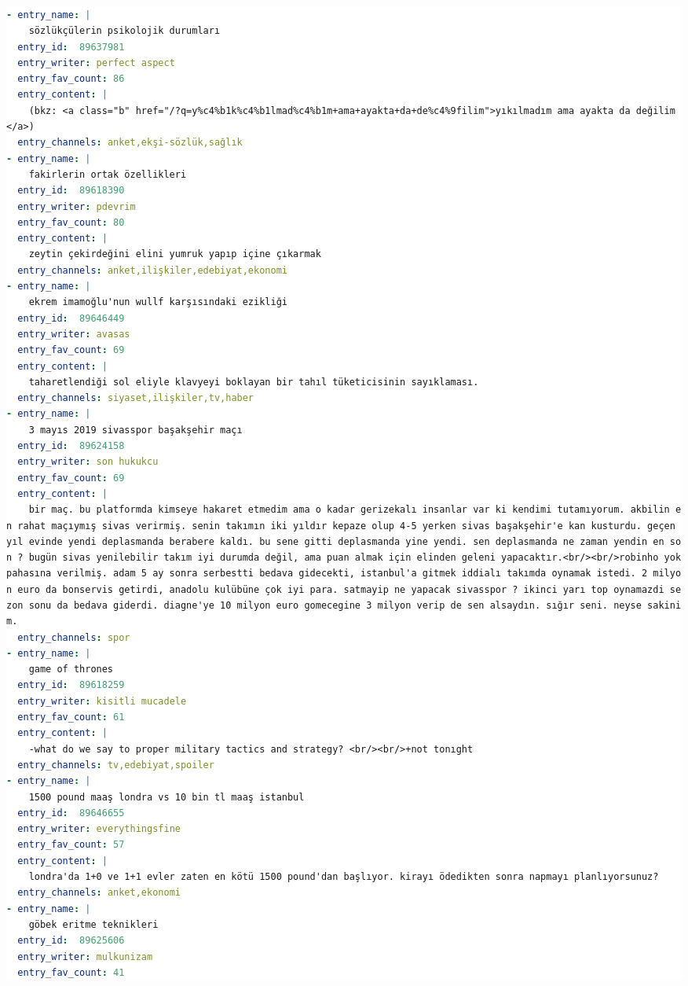 ```yaml
- entry_name: |
    sözlükçülerin psikolojik durumları
  entry_id:  89637981
  entry_writer: perfect aspect
  entry_fav_count: 86
  entry_content: |
    (bkz: <a class="b" href="/?q=y%c4%b1k%c4%b1lmad%c4%b1m+ama+ayakta+da+de%c4%9filim">yıkılmadım ama ayakta da değilim</a>)
  entry_channels: anket,ekşi-sözlük,sağlık
- entry_name: |
    fakirlerin ortak özellikleri
  entry_id:  89618390
  entry_writer: pdevrim
  entry_fav_count: 80
  entry_content: |
    zeytin çekirdeğini elini yumruk yapıp içine çıkarmak
  entry_channels: anket,ilişkiler,edebiyat,ekonomi
- entry_name: |
    ekrem imamoğlu'nun wullf karşısındaki ezikliği
  entry_id:  89646449
  entry_writer: avasas
  entry_fav_count: 69
  entry_content: |
    taharetlendiği sol eliyle klavyeyi boklayan bir tahıl tüketicisinin sayıklaması.
  entry_channels: siyaset,ilişkiler,tv,haber
- entry_name: |
    3 mayıs 2019 sivasspor başakşehir maçı
  entry_id:  89624158
  entry_writer: son hukukcu
  entry_fav_count: 69
  entry_content: |
    bir maç. bu platformda kimseye hakaret etmedim ama o kadar gerizekalı insanlar var ki kendimi tutamıyorum. akbilin en rahat maçıymış sivas verirmiş. senin takımın iki yıldır kepaze olup 4-5 yerken sivas başakşehir'e kan kusturdu. geçen yıl evinde yendi deplasmanda berabere kaldı. bu sene gitti deplasmanda yine yendi. sen deplasmanda ne zaman yendin en son ? bugün sivas yenilebilir takım iyi durumda değil, ama puan almak için elinden geleni yapacaktır.<br/><br/>robinho yok pahasına verilmiş. adam 5 ay sonra serbestti bedava gidecekti, istanbul'a gitmek iddialı takımda oynamak istedi. 2 milyon euro da bonservis getirdi, anadolu kulübüne çok iyi para. satmayip ne yapacak sivasspor ? ikinci yarı top oynamazdi sezon sonu da bedava giderdi. diagne'ye 10 milyon euro gomecegine 3 milyon verip de sen alsaydın. sığır seni. neyse sakinim.
  entry_channels: spor
- entry_name: |
    game of thrones
  entry_id:  89618259
  entry_writer: kisitli mucadele
  entry_fav_count: 61
  entry_content: |
    -what do we say to proper military tactics and strategy? <br/><br/>+not tonıght
  entry_channels: tv,edebiyat,spoiler
- entry_name: |
    1500 pound maaş londra vs 10 bin tl maaş istanbul
  entry_id:  89646655
  entry_writer: everythingsfine
  entry_fav_count: 57
  entry_content: |
    londra'da 1+0 ve 1+1 evler zaten en kötü 1500 pound'dan başlıyor. kirayı ödedikten sonra napmayı planlıyorsunuz?
  entry_channels: anket,ekonomi
- entry_name: |
    göbek eritme teknikleri
  entry_id:  89625606
  entry_writer: mulkunizam
  entry_fav_count: 41
```